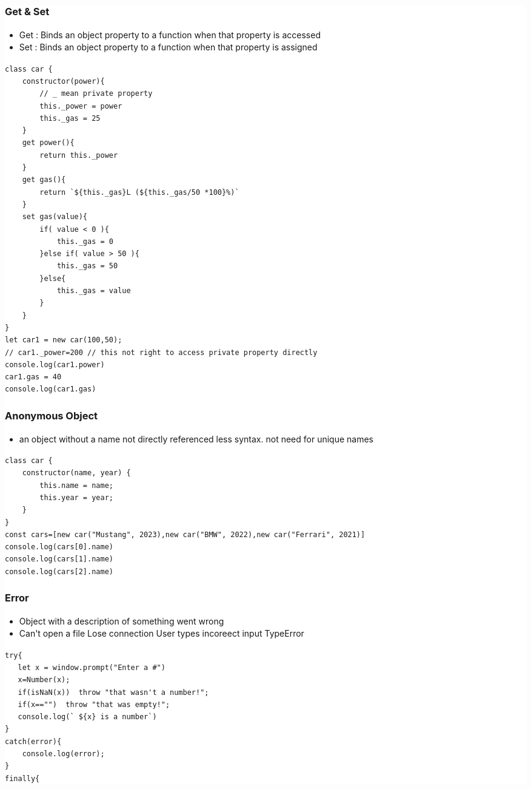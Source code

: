 ```
```
### Get & Set
- Get : Binds an object property to a function when that property is accessed
-  Set : Binds an object property to a function when that property is assigned 
```
class car {
    constructor(power){
        // _ mean private property
        this._power = power
        this._gas = 25
    }
    get power(){
        return this._power
    }
    get gas(){
        return `${this._gas}L (${this._gas/50 *100}%)`
    }
    set gas(value){
        if( value < 0 ){
            this._gas = 0
        }else if( value > 50 ){
            this._gas = 50
        }else{
            this._gas = value
        }
    }
}
let car1 = new car(100,50);
// car1._power=200 // this not right to access private property directly
console.log(car1.power)
car1.gas = 40
console.log(car1.gas)
```
### Anonymous Object 
- an object without a name not directly referenced less syntax. not need for unique names
```
class car {
    constructor(name, year) {
        this.name = name;
        this.year = year;
    }
}
const cars=[new car("Mustang", 2023),new car("BMW", 2022),new car("Ferrari", 2021)]
console.log(cars[0].name)
console.log(cars[1].name)
console.log(cars[2].name)
```
### Error 
- Object with a description of something went wrong
- Can't open a file Lose connection User types   incoreect input TypeError
```
try{
   let x = window.prompt("Enter a #")
   x=Number(x);
   if(isNaN(x))  throw "that wasn't a number!";
   if(x=="")  throw "that was empty!";
   console.log(` ${x} is a number`)
}
catch(error){
    console.log(error);
}
finally{
```
